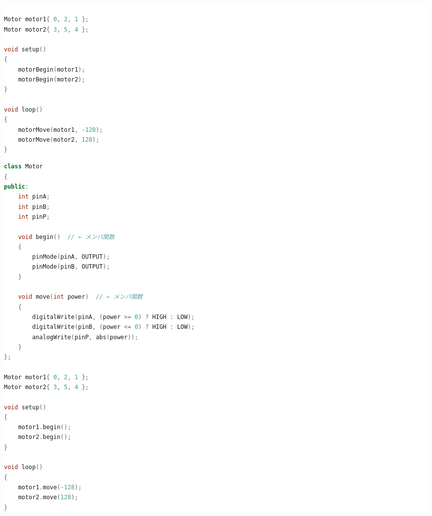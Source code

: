 ```cpp title="構造体と関数"

Motor motor1{ 0, 2, 1 };
Motor motor2{ 3, 5, 4 };

void setup()
{
    motorBegin(motor1);
    motorBegin(motor2);
}

void loop()
{
    motorMove(motor1, -128);
    motorMove(motor2, 128);
}
```

```cpp title="クラス"
class Motor
{
public:
    int pinA;
    int pinB;
    int pinP;

    void begin()  // ← メンバ関数
    {
        pinMode(pinA, OUTPUT);
        pinMode(pinB, OUTPUT);
    }

    void move(int power)  // ← メンバ関数
    {
        digitalWrite(pinA, (power >= 0) ? HIGH : LOW);
        digitalWrite(pinB, (power <= 0) ? HIGH : LOW);
        analogWrite(pinP, abs(power));
    }
};

Motor motor1{ 0, 2, 1 };
Motor motor2{ 3, 5, 4 };

void setup()
{
    motor1.begin();
    motor2.begin();
}

void loop()
{
    motor1.move(-128);
    motor2.move(128);
}
```

